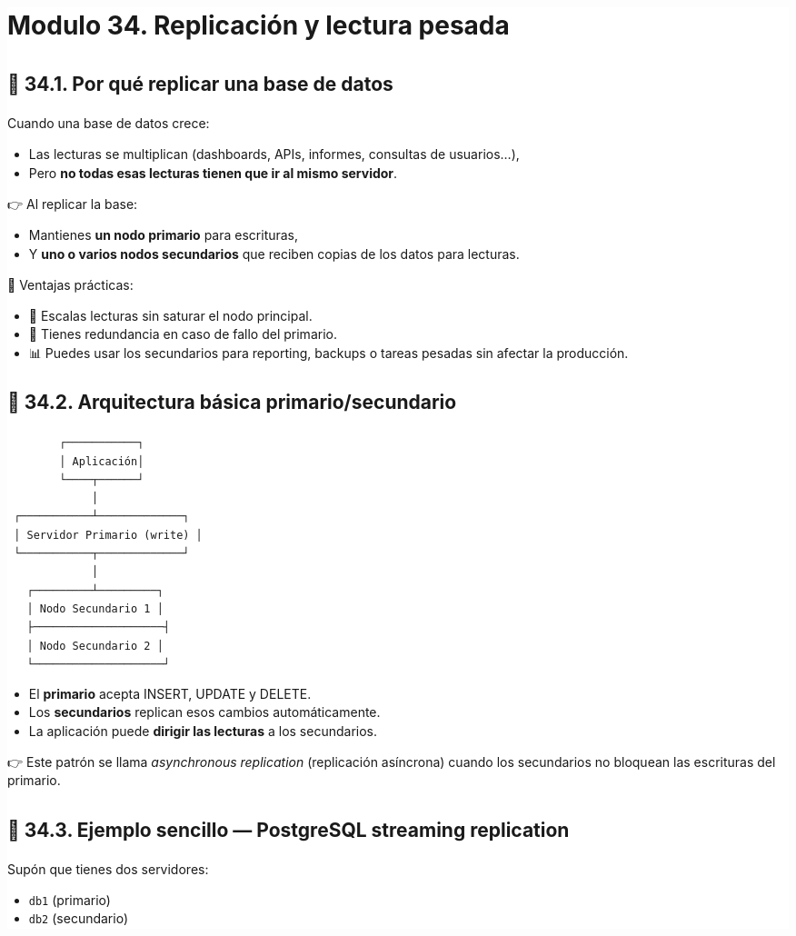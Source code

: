 # Modulo 34. Replicación y lectura pesada

## 🧭 34.1. Por qué replicar una base de datos

Cuando una base de datos crece:

- Las lecturas se multiplican (dashboards, APIs, informes, consultas de usuarios…),
- Pero **no todas esas lecturas tienen que ir al mismo servidor**.

👉 Al replicar la base:

- Mantienes **un nodo primario** para escrituras,
- Y **uno o varios nodos secundarios** que reciben copias de los datos para lecturas.

📌 Ventajas prácticas:

- 🚀 Escalas lecturas sin saturar el nodo principal.
- 🧯 Tienes redundancia en caso de fallo del primario.
- 📊 Puedes usar los secundarios para reporting, backups o tareas pesadas sin afectar la producción.

## 🧠 34.2. Arquitectura básica primario/secundario

```
        ┌───────────┐
        │ Aplicación│
        └────┬──────┘
             │
 ┌───────────┴─────────────┐
 │ Servidor Primario (write) │
 └───────────┬─────────────┘
             │
   ┌─────────┴─────────┐
   │ Nodo Secundario 1 │
   ├────────────────────┤
   │ Nodo Secundario 2 │
   └────────────────────┘

```

- El **primario** acepta INSERT, UPDATE y DELETE.
- Los **secundarios** replican esos cambios automáticamente.
- La aplicación puede **dirigir las lecturas** a los secundarios.

👉 Este patrón se llama *asynchronous replication* (replicación asíncrona) cuando los secundarios no bloquean las escrituras del primario.

## 🧭 34.3. Ejemplo sencillo — PostgreSQL streaming replication

Supón que tienes dos servidores:

- `db1` (primario)
- `db2` (secundario)
